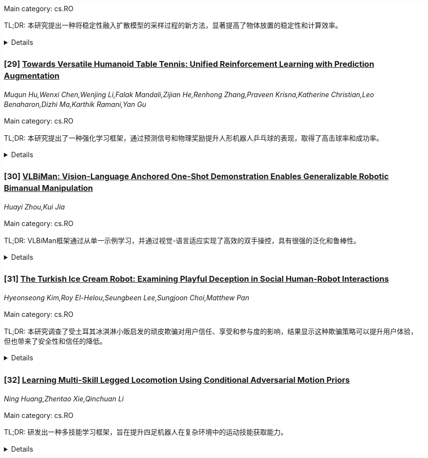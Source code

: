 Main category: cs.RO

TL;DR: 本研究提出一种将稳定性融入扩散模型的采样过程的新方法，显著提高了物体放置的稳定性和计算效率。


<details><summary>Details</summary></details>


### [29] [Towards Versatile Humanoid Table Tennis: Unified Reinforcement Learning with Prediction Augmentation](https://arxiv.org/abs/2509.21690)
*Muqun Hu,Wenxi Chen,Wenjing Li,Falak Mandali,Zijian He,Renhong Zhang,Praveen Krisna,Katherine Christian,Leo Benaharon,Dizhi Ma,Karthik Ramani,Yan Gu*

Main category: cs.RO

TL;DR: 本研究提出了一种强化学习框架，通过预测信号和物理奖励提升人形机器人乒乓球的表现，取得了高击球率和成功率。


<details><summary>Details</summary></details>


### [30] [VLBiMan: Vision-Language Anchored One-Shot Demonstration Enables Generalizable Robotic Bimanual Manipulation](https://arxiv.org/abs/2509.21723)
*Huayi Zhou,Kui Jia*

Main category: cs.RO

TL;DR: VLBiMan框架通过从单一示例学习，并通过视觉-语言适应实现了高效的双手操控，具有很强的泛化和鲁棒性。


<details><summary>Details</summary></details>


### [31] [The Turkish Ice Cream Robot: Examining Playful Deception in Social Human-Robot Interactions](https://arxiv.org/abs/2509.21776)
*Hyeonseong Kim,Roy El-Helou,Seungbeen Lee,Sungjoon Choi,Matthew Pan*

Main category: cs.RO

TL;DR: 本研究调查了受土耳其冰淇淋小贩启发的顽皮欺骗对用户信任、享受和参与度的影响，结果显示这种欺骗策略可以提升用户体验，但也带来了安全性和信任的降低。


<details><summary>Details</summary></details>


### [32] [Learning Multi-Skill Legged Locomotion Using Conditional Adversarial Motion Priors](https://arxiv.org/abs/2509.21810)
*Ning Huang,Zhentao Xie,Qinchuan Li*

Main category: cs.RO

TL;DR: 研发出一种多技能学习框架，旨在提升四足机器人在复杂环境中的运动技能获取能力。


<details><summary>Details</summary></details>

